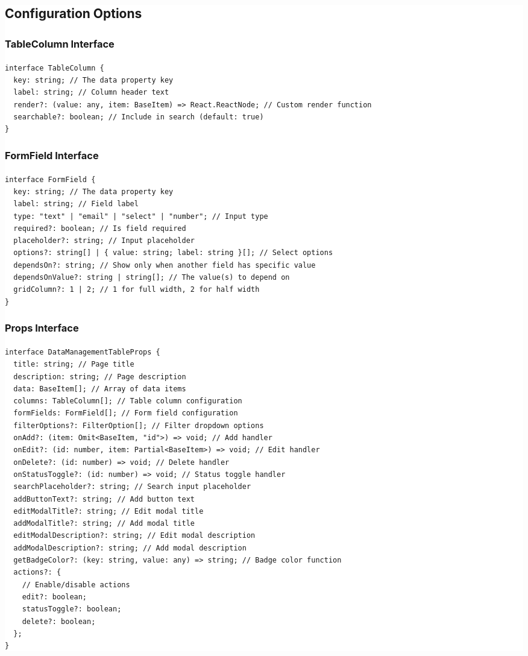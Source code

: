 ## Configuration Options

### TableColumn Interface

```tsx
interface TableColumn {
  key: string; // The data property key
  label: string; // Column header text
  render?: (value: any, item: BaseItem) => React.ReactNode; // Custom render function
  searchable?: boolean; // Include in search (default: true)
}
```

### FormField Interface

```tsx
interface FormField {
  key: string; // The data property key
  label: string; // Field label
  type: "text" | "email" | "select" | "number"; // Input type
  required?: boolean; // Is field required
  placeholder?: string; // Input placeholder
  options?: string[] | { value: string; label: string }[]; // Select options
  dependsOn?: string; // Show only when another field has specific value
  dependsOnValue?: string | string[]; // The value(s) to depend on
  gridColumn?: 1 | 2; // 1 for full width, 2 for half width
}
```

### Props Interface

```tsx
interface DataManagementTableProps {
  title: string; // Page title
  description: string; // Page description
  data: BaseItem[]; // Array of data items
  columns: TableColumn[]; // Table column configuration
  formFields: FormField[]; // Form field configuration
  filterOptions?: FilterOption[]; // Filter dropdown options
  onAdd?: (item: Omit<BaseItem, "id">) => void; // Add handler
  onEdit?: (id: number, item: Partial<BaseItem>) => void; // Edit handler
  onDelete?: (id: number) => void; // Delete handler
  onStatusToggle?: (id: number) => void; // Status toggle handler
  searchPlaceholder?: string; // Search input placeholder
  addButtonText?: string; // Add button text
  editModalTitle?: string; // Edit modal title
  addModalTitle?: string; // Add modal title
  editModalDescription?: string; // Edit modal description
  addModalDescription?: string; // Add modal description
  getBadgeColor?: (key: string, value: any) => string; // Badge color function
  actions?: {
    // Enable/disable actions
    edit?: boolean;
    statusToggle?: boolean;
    delete?: boolean;
  };
}
```
